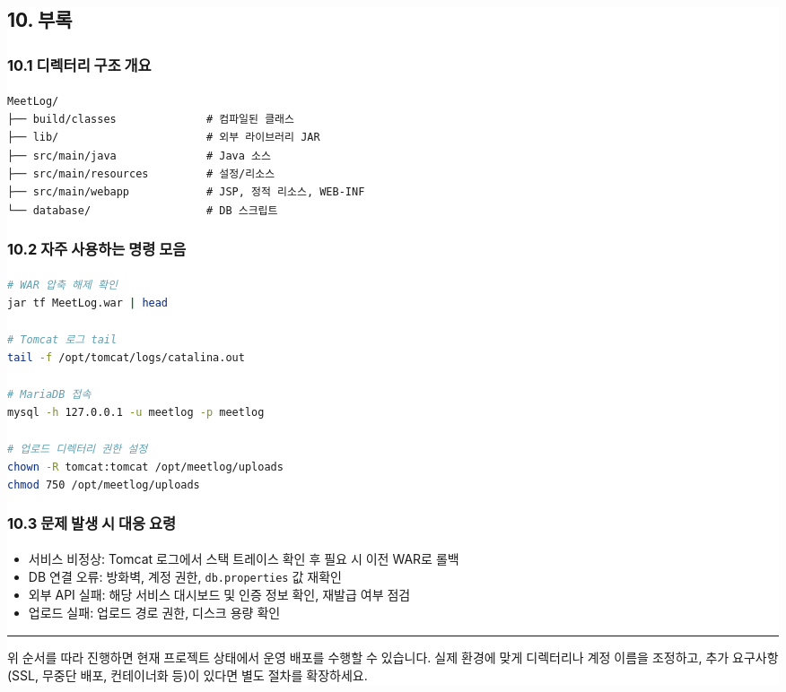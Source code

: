 
## 10. 부록

### 10.1 디렉터리 구조 개요

```
MeetLog/
├── build/classes              # 컴파일된 클래스
├── lib/                       # 외부 라이브러리 JAR
├── src/main/java              # Java 소스
├── src/main/resources         # 설정/리소스
├── src/main/webapp            # JSP, 정적 리소스, WEB-INF
└── database/                  # DB 스크립트
```

### 10.2 자주 사용하는 명령 모음

```bash
# WAR 압축 해제 확인
jar tf MeetLog.war | head

# Tomcat 로그 tail
tail -f /opt/tomcat/logs/catalina.out

# MariaDB 접속
mysql -h 127.0.0.1 -u meetlog -p meetlog

# 업로드 디렉터리 권한 설정
chown -R tomcat:tomcat /opt/meetlog/uploads
chmod 750 /opt/meetlog/uploads
```

### 10.3 문제 발생 시 대응 요령
- 서비스 비정상: Tomcat 로그에서 스택 트레이스 확인 후 필요 시 이전 WAR로 롤백
- DB 연결 오류: 방화벽, 계정 권한, `db.properties` 값 재확인
- 외부 API 실패: 해당 서비스 대시보드 및 인증 정보 확인, 재발급 여부 점검
- 업로드 실패: 업로드 경로 권한, 디스크 용량 확인

---

위 순서를 따라 진행하면 현재 프로젝트 상태에서 운영 배포를 수행할 수 있습니다. 실제 환경에 맞게 디렉터리나 계정 이름을 조정하고, 추가 요구사항(SSL, 무중단 배포, 컨테이너화 등)이 있다면 별도 절차를 확장하세요.

